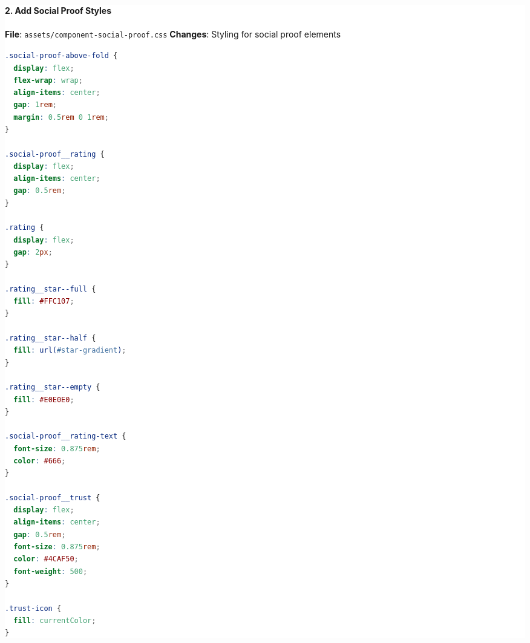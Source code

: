 #### 2. Add Social Proof Styles
**File**: `assets/component-social-proof.css`
**Changes**: Styling for social proof elements

```css
.social-proof-above-fold {
  display: flex;
  flex-wrap: wrap;
  align-items: center;
  gap: 1rem;
  margin: 0.5rem 0 1rem;
}

.social-proof__rating {
  display: flex;
  align-items: center;
  gap: 0.5rem;
}

.rating {
  display: flex;
  gap: 2px;
}

.rating__star--full {
  fill: #FFC107;
}

.rating__star--half {
  fill: url(#star-gradient);
}

.rating__star--empty {
  fill: #E0E0E0;
}

.social-proof__rating-text {
  font-size: 0.875rem;
  color: #666;
}

.social-proof__trust {
  display: flex;
  align-items: center;
  gap: 0.5rem;
  font-size: 0.875rem;
  color: #4CAF50;
  font-weight: 500;
}

.trust-icon {
  fill: currentColor;
}
```
